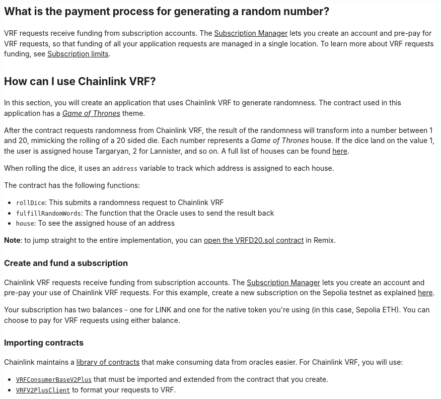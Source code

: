 ## What is the payment process for generating a random number?

VRF requests receive funding from subscription accounts. The [Subscription Manager](https://vrf.chain.link) lets you create an account and pre-pay for VRF requests, so that funding of all your application requests are managed in a single location.
To learn more about VRF requests funding, see [Subscription limits](/vrf/v2-5/overview/subscription#subscription-limits).

## How can I use Chainlink VRF?

In this section, you will create an application that uses Chainlink VRF to generate randomness. The contract used in this application has a [_Game of Thrones_](https://en.wikipedia.org/wiki/Game_of_Thrones) theme.

After the contract requests randomness from Chainlink VRF, the result of the randomness will transform into a number between 1 and 20, mimicking the rolling of a 20 sided die. Each number represents a _Game of Thrones_ house. If the dice land on the value 1, the user is assigned house Targaryan, 2 for Lannister, and so on. A full list of houses can be found [here](https://gameofthrones.fandom.com/wiki/Great_House).

When rolling the dice, it uses an `address` variable to track which address is assigned to each house.

The contract has the following functions:

- `rollDice`: This submits a randomness request to Chainlink VRF
- `fulfillRandomWords`: The function that the Oracle uses to send the result back
- `house`: To see the assigned house of an address

**Note**: to jump straight to the entire implementation, you can [open the VRFD20.sol contract](https://remix.ethereum.org/#url=https://docs.chain.link/samples/VRF/v2-5/VRFD20.sol) in Remix.

### Create and fund a subscription

Chainlink VRF requests receive funding from subscription accounts. The [Subscription Manager](https://vrf.chain.link) lets you create an account and pre-pay your use of Chainlink VRF requests.
For this example, create a new subscription on the Sepolia testnet as explained [here](/vrf/v2-5/subscription/create-manage).

Your subscription has two balances - one for LINK and one for the native token you're using (in this case, Sepolia ETH). You can choose to pay for VRF requests using either balance.

### Importing contracts

Chainlink maintains a [library of contracts](https://github.com/smartcontractkit/chainlink/tree/contracts-v1.3.0/contracts) that make consuming data from oracles easier. For Chainlink VRF, you will use:

- [`VRFConsumerBaseV2Plus`](https://github.com/smartcontractkit/chainlink/blob/contracts-v1.3.0/contracts/src/v0.8/vrf/dev/VRFConsumerBaseV2Plus.sol) that must be imported and extended from the contract that you create.
- [`VRFV2PlusClient`](https://github.com/smartcontractkit/chainlink/blob/contracts-v1.3.0/contracts/src/v0.8/vrf/dev/libraries/VRFV2PlusClient.sol) to format your requests to VRF.
